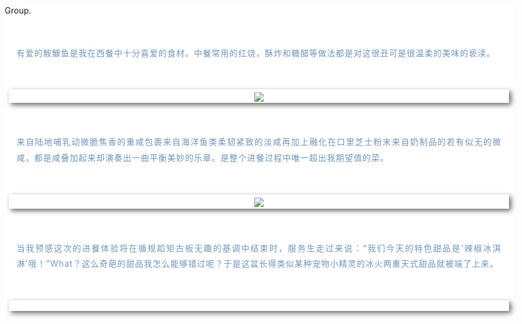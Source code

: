 Group.</p></section></section></section></section></section></section></section><section class="Powered-by-XIUMI V5" style="box-sizing: border-box;" powered-by="xiumi.us"><section class="" style="box-sizing: border-box;"><section class="" style="box-sizing: border-box;"><p style="box-sizing: border-box;"><br style="box-sizing: border-box;"></p></section></section></section><section class="Powered-by-XIUMI V5" style="box-sizing: border-box;" powered-by="xiumi.us"><section class="" style="margin: 10px 0%;box-sizing: border-box;"><section class="" style="text-align: justify;font-size: 14px;color: rgb(114, 150, 188);line-height: 1.9;letter-spacing: 1px;padding-right: 20px;padding-left: 20px;box-sizing: border-box;"><p style="white-space: normal;box-sizing: border-box;"><span style="text-shadow: rgba(0, 0, 0, 0) 2px 0px 2px;box-sizing: border-box;">有爱的鮟鱇鱼是我在西餐中十分喜爱的食材。中餐常用的红烧，酥炸和糖醋等做法都是对这很丑可是很温柔的美味的亵渎。</span></p></section></section></section><section class="Powered-by-XIUMI V5" style="box-sizing: border-box;" powered-by="xiumi.us"><section class="" style="box-sizing: border-box;"><section class="" style="box-sizing: border-box;"><p style="box-sizing: border-box;"><br style="box-sizing: border-box;"></p></section></section></section><section class="Powered-by-XIUMI V5" style="box-sizing: border-box;" powered-by="xiumi.us"><section class="" style="text-align: center;margin-top: 0.5em;margin-bottom: 0.5em;padding-left: 0.5em;padding-right: 0.5em;box-sizing: border-box;"><section class="" style="box-sizing: border-box;border-width: 1px;border-style: solid;border-color: white;display: inline-block;box-shadow: rgb(102, 102, 102) 3.53553px 3.53553px 8px;width: 100%;height: auto !important;overflow: hidden !important;"><img data-ratio="1" data-src="https://mmbiz.qpic.cn/mmbiz_gif/XA8n2XaESnRb29ibNXMVEUZJckfg0ReFLNJ3oQXSEkN06b0twqSew8n6JrEOLNRE14lFCibKWpo1UN4p0uzlE4DA/640?wx_fmt=gif" data-type="gif" data-w="288" style="vertical-align: middle;width: 100%;box-sizing: border-box;" width="100%" src="./images/image_32.jpg"></section></section></section><section class="Powered-by-XIUMI V5" style="box-sizing: border-box;" powered-by="xiumi.us"><section class="" style="box-sizing: border-box;"><section class="" style="box-sizing: border-box;"><p style="box-sizing: border-box;"><br style="box-sizing: border-box;"></p></section></section></section><section class="Powered-by-XIUMI V5" style="box-sizing: border-box;" powered-by="xiumi.us"><section class="" style="margin: 10px 0%;box-sizing: border-box;"><section class="" style="text-align: justify;font-size: 14px;color: rgb(114, 150, 188);letter-spacing: 1px;line-height: 1.9;padding-right: 20px;padding-left: 20px;box-sizing: border-box;"><p style="white-space: normal;box-sizing: border-box;"><span style="text-shadow: rgba(0, 0, 0, 0) 2px 0px 2px;box-sizing: border-box;">来自陆地哺乳动微脆焦香的重咸包裹来自海洋鱼类柔韧紧致的淡咸再加上融化在口里芝士粉末来自奶制品的若有似无的微咸，都是咸叠加起来却演奏出一曲平衡美妙的乐章。是整个进餐过程中唯一超出我期望值的菜。<br style="box-sizing: border-box;"></span></p></section></section></section><section class="Powered-by-XIUMI V5" style="box-sizing: border-box;" powered-by="xiumi.us"><section class="" style="box-sizing: border-box;"><section class="" style="box-sizing: border-box;"><p style="box-sizing: border-box;"><br style="box-sizing: border-box;"></p></section></section></section><section class="Powered-by-XIUMI V5" style="box-sizing: border-box;" powered-by="xiumi.us"><section class="" style="text-align: center;margin-top: 0.5em;margin-bottom: 0.5em;padding-left: 0.5em;padding-right: 0.5em;box-sizing: border-box;"><section class="" style="box-sizing: border-box;border-width: 2px;border-style: solid;border-color: white;display: inline-block;box-shadow: rgb(102, 102, 102) 3.53553px 3.53553px 8px;width: 100%;height: auto !important;overflow: hidden !important;"><img data-ratio="1.3328125" data-src="https://mmbiz.qpic.cn/mmbiz_jpg/XA8n2XaESnRb29ibNXMVEUZJckfg0ReFLz5CJqPRvLKibwsicm7AtSVibfEw0qOFW8kTibwSbfC9a85KRZNmk2Z9bGg/640?wx_fmt=jpeg" data-type="jpeg" data-w="640" style="vertical-align: middle;width: 100%;box-sizing: border-box;" width="100%" src="./images/image_33.jpg"></section></section></section><section class="Powered-by-XIUMI V5" style="box-sizing: border-box;" powered-by="xiumi.us"><section class="" style="box-sizing: border-box;"><section class="" style="box-sizing: border-box;"><p style="box-sizing: border-box;"><br style="box-sizing: border-box;"></p></section></section></section><section class="Powered-by-XIUMI V5" style="box-sizing: border-box;" powered-by="xiumi.us"><section class="" style="margin: 10px 0%;box-sizing: border-box;"><section class="" style="text-align: justify;font-size: 14px;color: rgb(114, 150, 188);line-height: 1.9;letter-spacing: 1px;padding-right: 20px;padding-left: 20px;box-sizing: border-box;"><p style="white-space: normal;box-sizing: border-box;">当我预感这次的进餐体验将在循规蹈矩古板无趣的基调中结束时，服务生走过来说：“我们今天的特色甜品是‘辣椒冰淇淋’哦！”What？这么奇葩的甜品我怎么能够错过呢？于是这盆长得类似某种宠物小精灵的冰火两重天式甜品就被端了上来。</p></section></section></section><section class="Powered-by-XIUMI V5" style="box-sizing: border-box;" powered-by="xiumi.us"><section class="" style="box-sizing: border-box;"><section class="" style="box-sizing: border-box;"><p style="box-sizing: border-box;"><br style="box-sizing: border-box;"></p></section></section></section><section class="Powered-by-XIUMI V5" style="box-sizing: border-box;" powered-by="xiumi.us"><section class="" style="text-align: center;margin-top: 0.5em;margin-bottom: 0.5em;padding-left: 0.5em;padding-right: 0.5em;box-sizing: border-box;"><section class="" style="box-sizing: border-box;border-width: 2px;border-style: solid;border-color: white;display: inline-block;box-shadow: rgb(102, 102, 102) 3.53553px 3.53553px 8px;width: 100%;height: auto !important;overflow: hidden !important;">